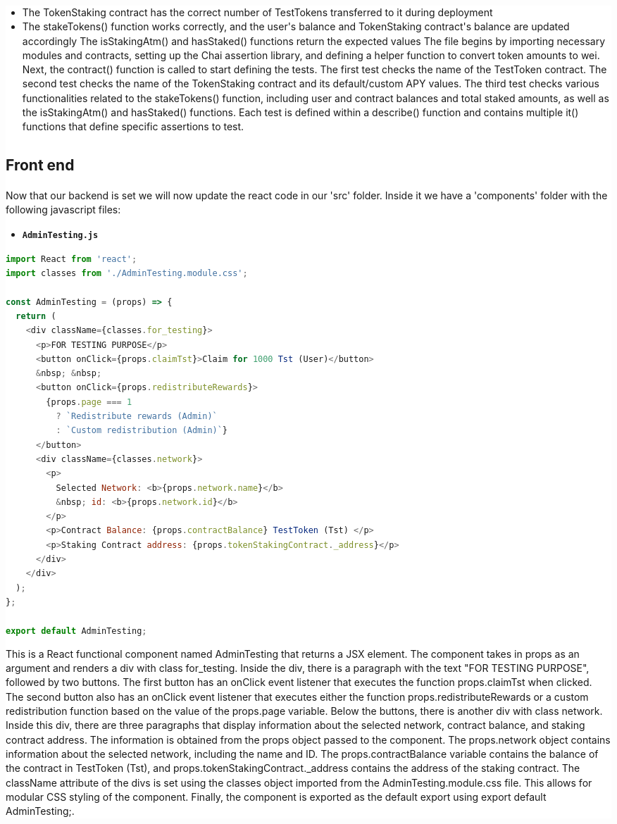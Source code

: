 - The TokenStaking contract has the correct number of TestTokens transferred to it during deployment
- The stakeTokens() function works correctly, and the user's balance and TokenStaking contract's balance are updated accordingly
The isStakingAtm() and hasStaked() functions return the expected values
The file begins by importing necessary modules and contracts, setting up the Chai assertion library, and defining a helper function to convert token amounts to wei.
Next, the contract() function is called to start defining the tests. The first test checks the name of the TestToken contract. The second test checks the name of the TokenStaking contract and its default/custom APY values. The third test checks various functionalities related to the stakeTokens() function, including user and contract balances and total staked amounts, as well as the isStakingAtm() and hasStaked() functions.
Each test is defined within a describe() function and contains multiple it() functions that define specific assertions to test.

## Front end 
Now that our backend is set we will now update the react code in our 'src' folder.
Inside it we have a 'components' folder with the following javascript files:

- **`AdminTesting.js`**
```javascript
import React from 'react';
import classes from './AdminTesting.module.css';

const AdminTesting = (props) => {
  return (
    <div className={classes.for_testing}>
      <p>FOR TESTING PURPOSE</p>
      <button onClick={props.claimTst}>Claim for 1000 Tst (User)</button>
      &nbsp; &nbsp;
      <button onClick={props.redistributeRewards}>
        {props.page === 1
          ? `Redistribute rewards (Admin)`
          : `Custom redistribution (Admin)`}
      </button>
      <div className={classes.network}>
        <p>
          Selected Network: <b>{props.network.name}</b>
          &nbsp; id: <b>{props.network.id}</b>
        </p>
        <p>Contract Balance: {props.contractBalance} TestToken (Tst) </p>
        <p>Staking Contract address: {props.tokenStakingContract._address}</p>
      </div>
    </div>
  );
};

export default AdminTesting;
```
This is a React functional component named AdminTesting that returns a JSX element. The component takes in props as an argument and renders a div with class for_testing. Inside the div, there is a paragraph with the text "FOR TESTING PURPOSE", followed by two buttons. The first button has an onClick event listener that executes the function props.claimTst when clicked. The second button also has an onClick event listener that executes either the function props.redistributeRewards or a custom redistribution function based on the value of the props.page variable.
Below the buttons, there is another div with class network. Inside this div, there are three paragraphs that display information about the selected network, contract balance, and staking contract address. The information is obtained from the props object passed to the component. The props.network object contains information about the selected network, including the name and ID. The props.contractBalance variable contains the balance of the contract in TestToken (Tst), and props.tokenStakingContract._address contains the address of the staking contract. The className attribute of the divs is set using the classes object imported from the AdminTesting.module.css file. This allows for modular CSS styling of the component. Finally, the component is exported as the default export using export default AdminTesting;.